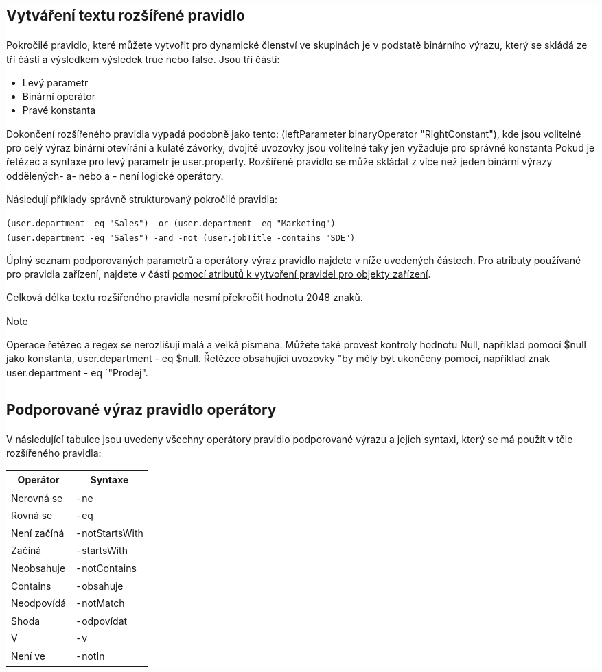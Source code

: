 ## <a name="constructing-the-body-of-an-advanced-rule"></a>Vytváření textu rozšířené pravidlo
Pokročilé pravidlo, které můžete vytvořit pro dynamické členství ve skupinách je v podstatě binárního výrazu, který se skládá ze tří částí a výsledkem výsledek true nebo false. Jsou tři části:

* Levý parametr
* Binární operátor
* Pravé konstanta

Dokončení rozšířeného pravidla vypadá podobně jako tento: (leftParameter binaryOperator "RightConstant"), kde jsou volitelné pro celý výraz binární otevírání a kulaté závorky, dvojité uvozovky jsou volitelné taky jen vyžaduje pro správné konstanta Pokud je řetězec a syntaxe pro levý parametr je user.property. Rozšířené pravidlo se může skládat z více než jeden binární výrazy oddělených- a- nebo a - není logické operátory.

Následují příklady správně strukturovaný pokročilé pravidla:
```
(user.department -eq "Sales") -or (user.department -eq "Marketing")
(user.department -eq "Sales") -and -not (user.jobTitle -contains "SDE")
```
Úplný seznam podporovaných parametrů a operátory výraz pravidlo najdete v níže uvedených částech. Pro atributy používané pro pravidla zařízení, najdete v části [pomocí atributů k vytvoření pravidel pro objekty zařízení](#using-attributes-to-create-rules-for-device-objects).

Celková délka textu rozšířeného pravidla nesmí překročit hodnotu 2048 znaků.

> [!NOTE]
> Operace řetězec a regex se nerozlišují malá a velká písmena. Můžete také provést kontroly hodnotu Null, například pomocí $null jako konstanta, user.department - eq $null.
> Řetězce obsahující uvozovky "by měly být ukončeny pomocí, například znak user.department - eq \`"Prodej".

## <a name="supported-expression-rule-operators"></a>Podporované výraz pravidlo operátory
V následující tabulce jsou uvedeny všechny operátory pravidlo podporované výrazu a jejich syntaxi, který se má použít v těle rozšířeného pravidla:

| Operátor | Syntaxe |
| --- | --- |
| Nerovná se |-ne |
| Rovná se |-eq |
| Není začíná |-notStartsWith |
| Začíná |-startsWith |
| Neobsahuje |-notContains |
| Contains |-obsahuje |
| Neodpovídá |-notMatch |
| Shoda |-odpovídat |
| V | -v |
| Není ve | -notIn |
